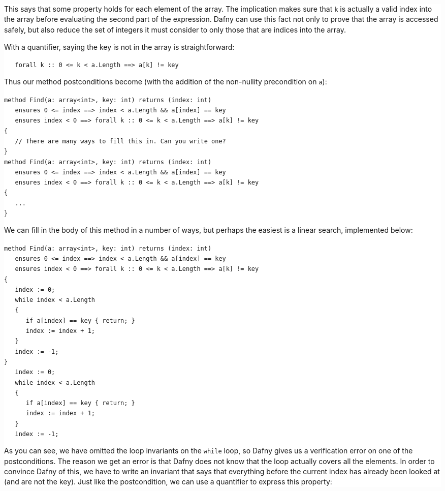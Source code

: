 This says that some property holds for each element of the array. The implication makes sure that `k` is actually a valid index into the array before evaluating the second part of the expression. Dafny can use this fact not only to prove that the array is accessed safely, but also reduce the set of integers it must consider to only those that are indices into the array.

With a quantifier, saying the key is not in the array is straightforward:

```
   forall k :: 0 <= k < a.Length ==> a[k] != key
```

Thus our method postconditions become (with the addition of the non-nullity precondition on `a`):

```{.editonly}
method Find(a: array<int>, key: int) returns (index: int)
   ensures 0 <= index ==> index < a.Length && a[index] == key
   ensures index < 0 ==> forall k :: 0 <= k < a.Length ==> a[k] != key
{
   // There are many ways to fill this in. Can you write one?
}
method Find(a: array<int>, key: int) returns (index: int)
   ensures 0 <= index ==> index < a.Length && a[index] == key
   ensures index < 0 ==> forall k :: 0 <= k < a.Length ==> a[k] != key
{
   ...
}
```

We can fill in the body of this method in a number of ways, but perhaps the easiest is a linear search, implemented below:

```{.editonly}
method Find(a: array<int>, key: int) returns (index: int)
   ensures 0 <= index ==> index < a.Length && a[index] == key
   ensures index < 0 ==> forall k :: 0 <= k < a.Length ==> a[k] != key
{
   index := 0;
   while index < a.Length
   {
      if a[index] == key { return; }
      index := index + 1;
   }
   index := -1;
}
   index := 0;
   while index < a.Length
   {
      if a[index] == key { return; }
      index := index + 1;
   }
   index := -1;
```

As you can see, we have omitted the loop invariants on the `while` loop, so Dafny gives us a verification error on one of the postconditions. The reason we get an error is that Dafny does not know that the loop actually covers all the elements. In order to convince Dafny of this, we have to write an invariant that says that everything before the current index has already been looked at (and are not the key). Just like the postcondition, we can use a quantifier to express this property:
